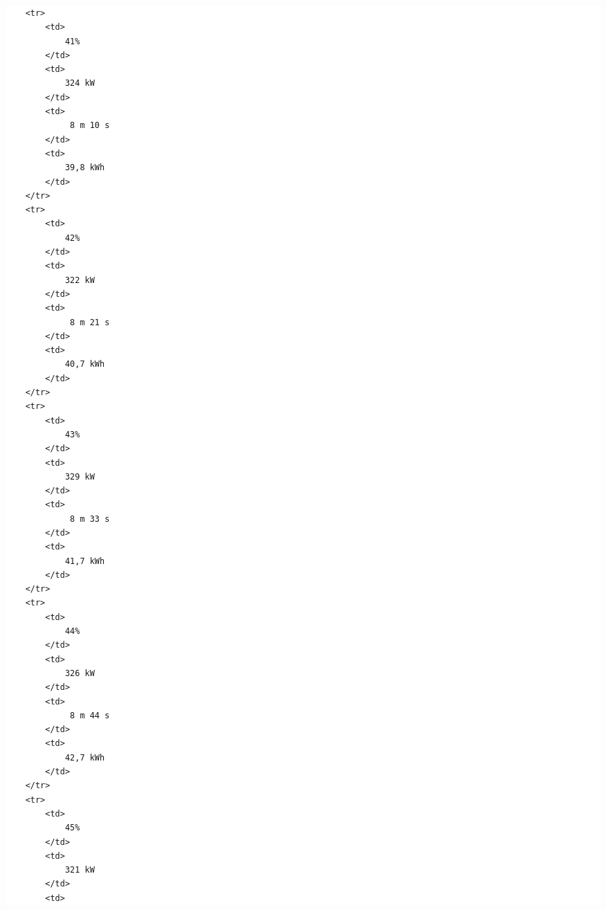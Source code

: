 		<tr>
			<td>
				41%
			</td>
			<td>
				324 kW
			</td>
			<td>
				 8 m 10 s
			</td>
			<td>
				39,8 kWh
			</td>
		</tr>
		<tr>
			<td>
				42%
			</td>
			<td>
				322 kW
			</td>
			<td>
				 8 m 21 s
			</td>
			<td>
				40,7 kWh
			</td>
		</tr>
		<tr>
			<td>
				43%
			</td>
			<td>
				329 kW
			</td>
			<td>
				 8 m 33 s
			</td>
			<td>
				41,7 kWh
			</td>
		</tr>
		<tr>
			<td>
				44%
			</td>
			<td>
				326 kW
			</td>
			<td>
				 8 m 44 s
			</td>
			<td>
				42,7 kWh
			</td>
		</tr>
		<tr>
			<td>
				45%
			</td>
			<td>
				321 kW
			</td>
			<td>